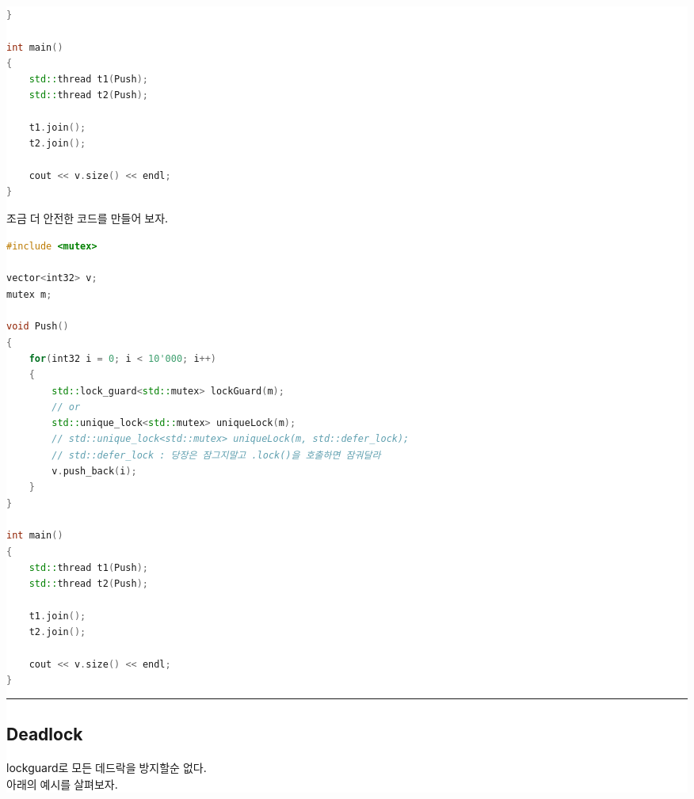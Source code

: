 ```cpp
}

int main()
{
    std::thread t1(Push);
    std::thread t2(Push);

    t1.join();
    t2.join();

    cout << v.size() << endl;
}
```

조금 더 안전한 코드를 만들어 보자.

```cpp
#include <mutex>

vector<int32> v;
mutex m;

void Push()
{
    for(int32 i = 0; i < 10'000; i++)
    {
        std::lock_guard<std::mutex> lockGuard(m);
        // or
        std::unique_lock<std::mutex> uniqueLock(m);
        // std::unique_lock<std::mutex> uniqueLock(m, std::defer_lock);
        // std::defer_lock : 당장은 잠그지말고 .lock()을 호출하면 잠궈달라
        v.push_back(i);
    }
}

int main()
{
    std::thread t1(Push);
    std::thread t2(Push);

    t1.join();
    t2.join();

    cout << v.size() << endl;
}
```

---

## Deadlock

lockguard로 모든 데드락을 방지할순 없다.<br>
아래의 예시를 살펴보자.
